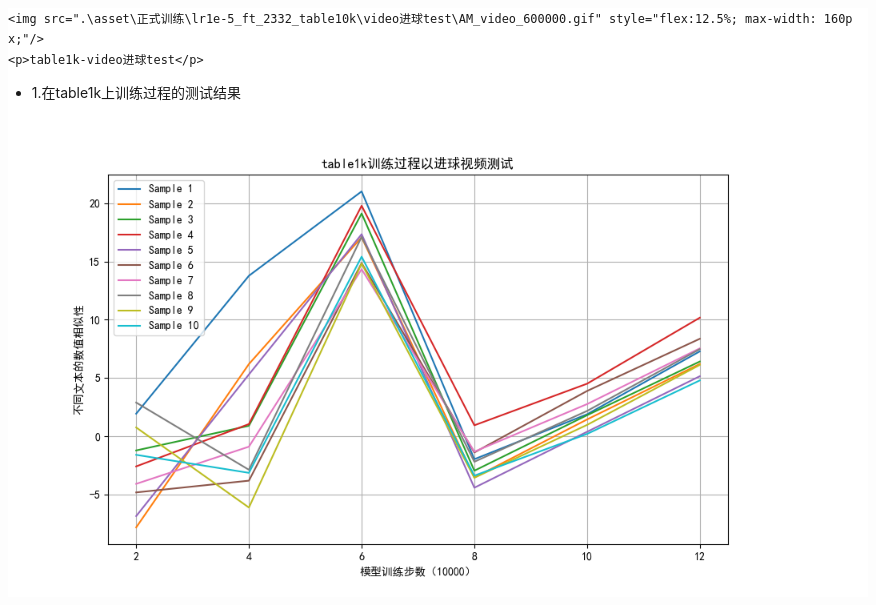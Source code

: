     <img src=".\asset\正式训练\lr1e-5_ft_2332_table10k\video进球test\AM_video_600000.gif" style="flex:12.5%; max-width: 160px;"/>
    <p>table1k-video进球test</p>
</div>





- 1.在table1k上训练过程的测试结果

<div style="display:flex; flex-wrap: wrap;">
    <img src=".\asset\正式训练\lr1e-5_ft_2332_table1k\video进球.png"/
         style="flex:50%; max-width: 800px;"/>